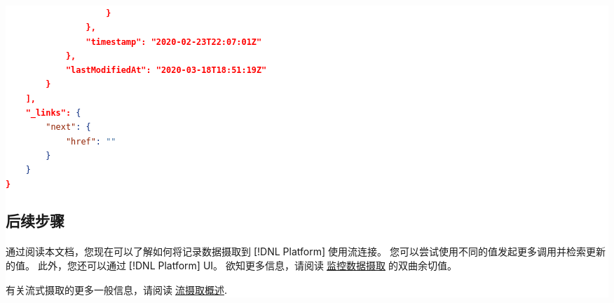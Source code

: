 ```json
                    }
                },
                "timestamp": "2020-02-23T22:07:01Z"
            },
            "lastModifiedAt": "2020-03-18T18:51:19Z"
        }
    ],
    "_links": {
        "next": {
            "href": ""
        }
    }
}
```

## 后续步骤

通过阅读本文档，您现在可以了解如何将记录数据摄取到 [!DNL Platform] 使用流连接。 您可以尝试使用不同的值发起更多调用并检索更新的值。 此外，您还可以通过 [!DNL Platform] UI。 欲知更多信息，请阅读 [监控数据摄取](../quality/monitor-data-ingestion.md) 的双曲余切值。

有关流式摄取的更多一般信息，请阅读 [流摄取概述](../streaming-ingestion/overview.md).
